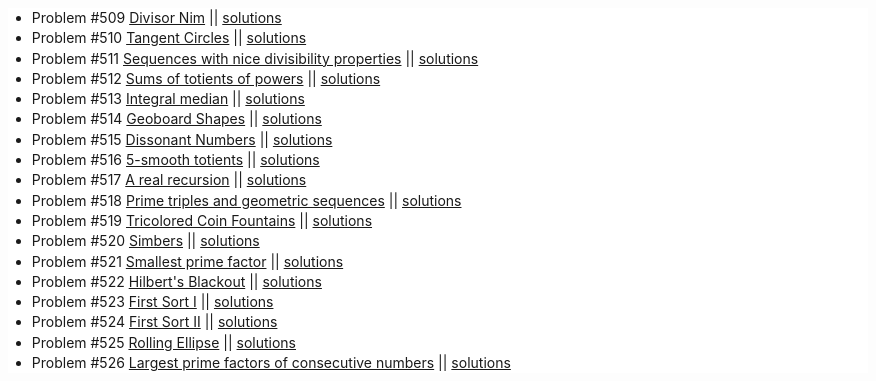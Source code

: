 - Problem #509 [Divisor Nim](https://projecteuler.net/problem=509)   ||   [solutions](https://github.com/moghya/hacktoberfest-projecteuler/tree/master/solutions/problem-509)
- Problem #510 [Tangent Circles](https://projecteuler.net/problem=510)   ||   [solutions](https://github.com/moghya/hacktoberfest-projecteuler/tree/master/solutions/problem-510)
- Problem #511 [Sequences with nice divisibility properties](https://projecteuler.net/problem=511)   ||   [solutions](https://github.com/moghya/hacktoberfest-projecteuler/tree/master/solutions/problem-511)
- Problem #512 [Sums of totients of powers](https://projecteuler.net/problem=512)   ||   [solutions](https://github.com/moghya/hacktoberfest-projecteuler/tree/master/solutions/problem-512)
- Problem #513 [Integral median](https://projecteuler.net/problem=513)   ||   [solutions](https://github.com/moghya/hacktoberfest-projecteuler/tree/master/solutions/problem-513)
- Problem #514 [Geoboard Shapes](https://projecteuler.net/problem=514)   ||   [solutions](https://github.com/moghya/hacktoberfest-projecteuler/tree/master/solutions/problem-514)
- Problem #515 [Dissonant Numbers](https://projecteuler.net/problem=515)   ||   [solutions](https://github.com/moghya/hacktoberfest-projecteuler/tree/master/solutions/problem-515)
- Problem #516 [5-smooth totients](https://projecteuler.net/problem=516)   ||   [solutions](https://github.com/moghya/hacktoberfest-projecteuler/tree/master/solutions/problem-516)
- Problem #517 [A real recursion](https://projecteuler.net/problem=517)   ||   [solutions](https://github.com/moghya/hacktoberfest-projecteuler/tree/master/solutions/problem-517)
- Problem #518 [Prime triples and geometric sequences](https://projecteuler.net/problem=518)   ||   [solutions](https://github.com/moghya/hacktoberfest-projecteuler/tree/master/solutions/problem-518)
- Problem #519 [Tricolored Coin Fountains](https://projecteuler.net/problem=519)   ||   [solutions](https://github.com/moghya/hacktoberfest-projecteuler/tree/master/solutions/problem-519)
- Problem #520 [Simbers](https://projecteuler.net/problem=520)   ||   [solutions](https://github.com/moghya/hacktoberfest-projecteuler/tree/master/solutions/problem-520)
- Problem #521 [Smallest prime factor](https://projecteuler.net/problem=521)   ||   [solutions](https://github.com/moghya/hacktoberfest-projecteuler/tree/master/solutions/problem-521)
- Problem #522 [Hilbert's Blackout](https://projecteuler.net/problem=522)   ||   [solutions](https://github.com/moghya/hacktoberfest-projecteuler/tree/master/solutions/problem-522)
- Problem #523 [First Sort I](https://projecteuler.net/problem=523)   ||   [solutions](https://github.com/moghya/hacktoberfest-projecteuler/tree/master/solutions/problem-523)
- Problem #524 [First Sort II](https://projecteuler.net/problem=524)   ||   [solutions](https://github.com/moghya/hacktoberfest-projecteuler/tree/master/solutions/problem-524)
- Problem #525 [Rolling Ellipse](https://projecteuler.net/problem=525)   ||   [solutions](https://github.com/moghya/hacktoberfest-projecteuler/tree/master/solutions/problem-525)
- Problem #526 [Largest prime factors of consecutive numbers](https://projecteuler.net/problem=526)   ||   [solutions](https://github.com/moghya/hacktoberfest-projecteuler/tree/master/solutions/problem-526)
